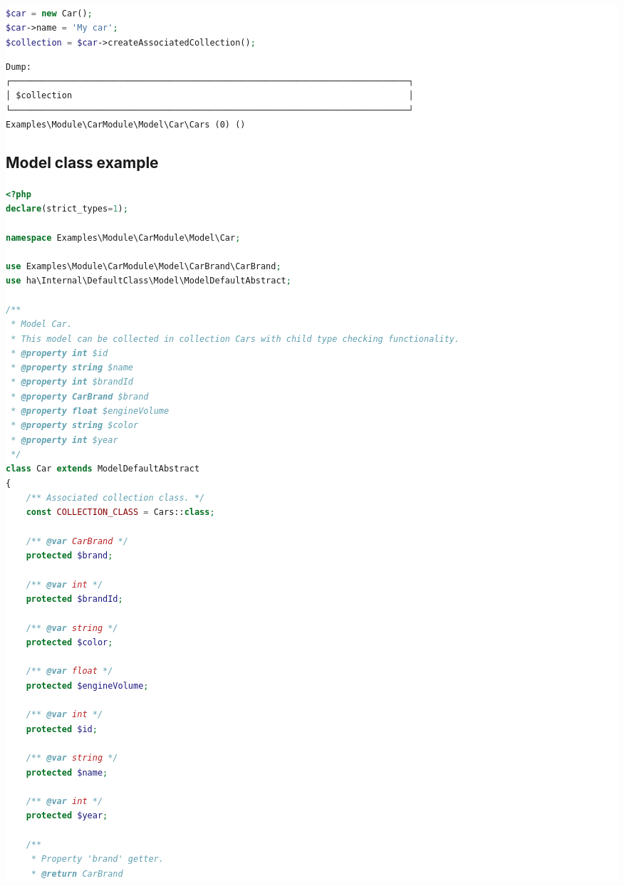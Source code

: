 ```php
$car = new Car();
$car->name = 'My car';
$collection = $car->createAssociatedCollection();
```
```
Dump:
┌──────────────────────────────────────────────────────────────────────────────┐
│ $collection                                                                  │
└──────────────────────────────────────────────────────────────────────────────┘
Examples\Module\CarModule\Model\Car\Cars (0) ()
```


## Model class example

```php
<?php
declare(strict_types=1);

namespace Examples\Module\CarModule\Model\Car;

use Examples\Module\CarModule\Model\CarBrand\CarBrand;
use ha\Internal\DefaultClass\Model\ModelDefaultAbstract;

/**
 * Model Car.
 * This model can be collected in collection Cars with child type checking functionality.
 * @property int $id
 * @property string $name
 * @property int $brandId
 * @property CarBrand $brand
 * @property float $engineVolume
 * @property string $color
 * @property int $year
 */
class Car extends ModelDefaultAbstract
{
    /** Associated collection class. */
    const COLLECTION_CLASS = Cars::class;

    /** @var CarBrand */
    protected $brand;

    /** @var int */
    protected $brandId;

    /** @var string */
    protected $color;

    /** @var float */
    protected $engineVolume;

    /** @var int */
    protected $id;

    /** @var string */
    protected $name;

    /** @var int */
    protected $year;

    /**
     * Property 'brand' getter.
     * @return CarBrand
```